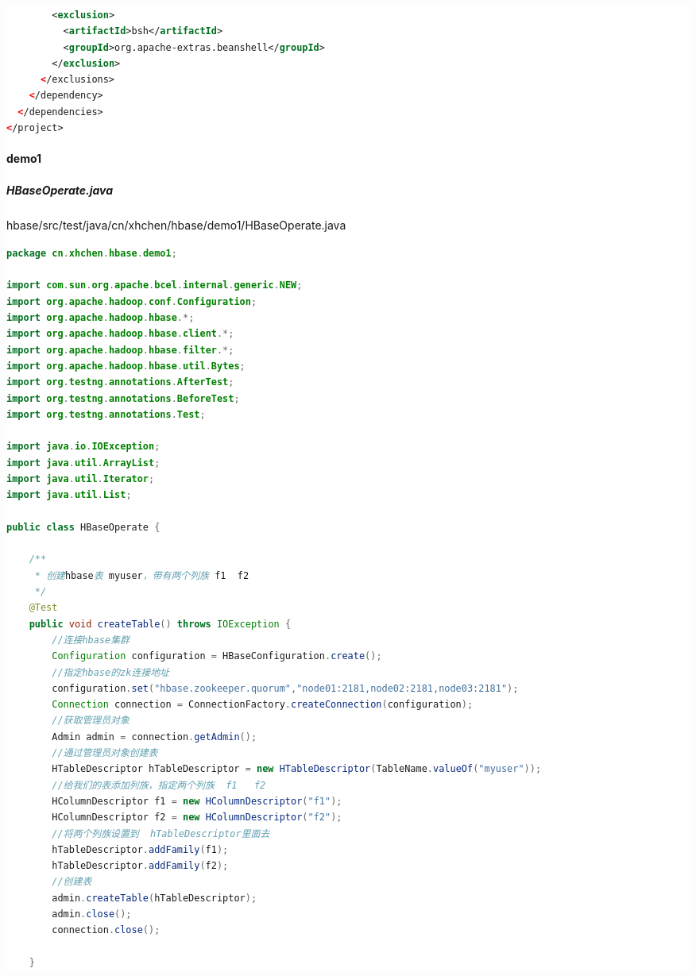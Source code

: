 ```xml
        <exclusion>
          <artifactId>bsh</artifactId>
          <groupId>org.apache-extras.beanshell</groupId>
        </exclusion>
      </exclusions>
    </dependency>
  </dependencies>
</project>

```

#### demo1

##### HBaseOperate.java

hbase/src/test/java/cn/xhchen/hbase/demo1/HBaseOperate.java

```java
package cn.xhchen.hbase.demo1;

import com.sun.org.apache.bcel.internal.generic.NEW;
import org.apache.hadoop.conf.Configuration;
import org.apache.hadoop.hbase.*;
import org.apache.hadoop.hbase.client.*;
import org.apache.hadoop.hbase.filter.*;
import org.apache.hadoop.hbase.util.Bytes;
import org.testng.annotations.AfterTest;
import org.testng.annotations.BeforeTest;
import org.testng.annotations.Test;

import java.io.IOException;
import java.util.ArrayList;
import java.util.Iterator;
import java.util.List;

public class HBaseOperate {

    /**
     * 创建hbase表 myuser，带有两个列族 f1  f2
     */
    @Test
    public void createTable() throws IOException {
        //连接hbase集群
        Configuration configuration = HBaseConfiguration.create();
        //指定hbase的zk连接地址
        configuration.set("hbase.zookeeper.quorum","node01:2181,node02:2181,node03:2181");
        Connection connection = ConnectionFactory.createConnection(configuration);
        //获取管理员对象
        Admin admin = connection.getAdmin();
        //通过管理员对象创建表
        HTableDescriptor hTableDescriptor = new HTableDescriptor(TableName.valueOf("myuser"));
        //给我们的表添加列族，指定两个列族  f1   f2
        HColumnDescriptor f1 = new HColumnDescriptor("f1");
        HColumnDescriptor f2 = new HColumnDescriptor("f2");
        //将两个列族设置到  hTableDescriptor里面去
        hTableDescriptor.addFamily(f1);
        hTableDescriptor.addFamily(f2);
        //创建表
        admin.createTable(hTableDescriptor);
        admin.close();
        connection.close();

    }

```
